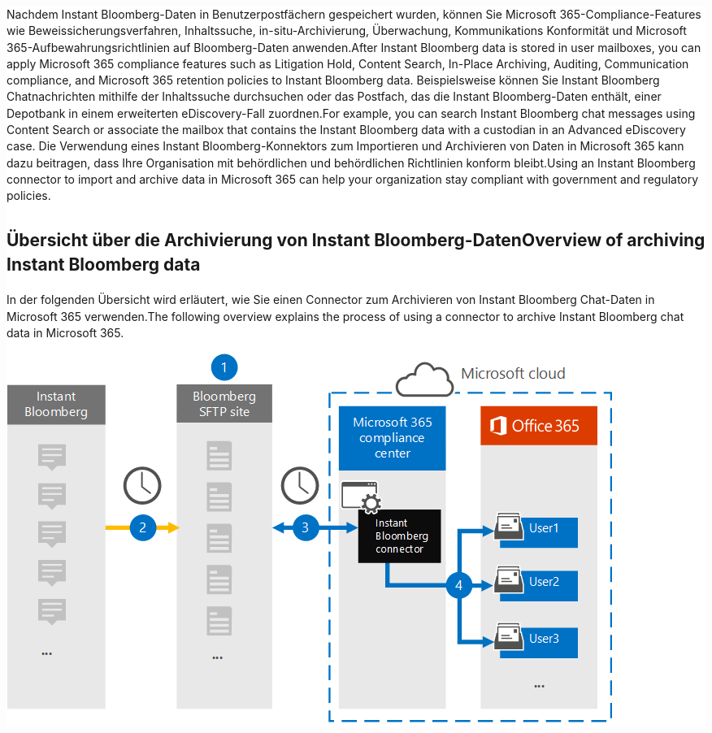 <span data-ttu-id="f2da3-107">Nachdem Instant Bloomberg-Daten in Benutzerpostfächern gespeichert wurden, können Sie Microsoft 365-Compliance-Features wie Beweissicherungsverfahren, Inhaltssuche, in-situ-Archivierung, Überwachung, Kommunikations Konformität und Microsoft 365-Aufbewahrungsrichtlinien auf Bloomberg-Daten anwenden.</span><span class="sxs-lookup"><span data-stu-id="f2da3-107">After Instant Bloomberg data is stored in user mailboxes, you can apply Microsoft 365 compliance features such as Litigation Hold, Content Search, In-Place Archiving, Auditing, Communication compliance, and Microsoft 365 retention policies to Instant Bloomberg data.</span></span> <span data-ttu-id="f2da3-108">Beispielsweise können Sie Instant Bloomberg Chatnachrichten mithilfe der Inhaltssuche durchsuchen oder das Postfach, das die Instant Bloomberg-Daten enthält, einer Depotbank in einem erweiterten eDiscovery-Fall zuordnen.</span><span class="sxs-lookup"><span data-stu-id="f2da3-108">For example, you can search Instant Bloomberg chat messages using Content Search or associate the mailbox that contains the Instant Bloomberg data with a custodian in an Advanced eDiscovery case.</span></span> <span data-ttu-id="f2da3-109">Die Verwendung eines Instant Bloomberg-Konnektors zum Importieren und Archivieren von Daten in Microsoft 365 kann dazu beitragen, dass Ihre Organisation mit behördlichen und behördlichen Richtlinien konform bleibt.</span><span class="sxs-lookup"><span data-stu-id="f2da3-109">Using an Instant Bloomberg connector to import and archive data in Microsoft 365 can help your organization stay compliant with government and regulatory policies.</span></span>

## <a name="overview-of-archiving-instant-bloomberg-data"></a><span data-ttu-id="f2da3-110">Übersicht über die Archivierung von Instant Bloomberg-Daten</span><span class="sxs-lookup"><span data-stu-id="f2da3-110">Overview of archiving Instant Bloomberg data</span></span>

<span data-ttu-id="f2da3-111">In der folgenden Übersicht wird erläutert, wie Sie einen Connector zum Archivieren von Instant Bloomberg Chat-Daten in Microsoft 365 verwenden.</span><span class="sxs-lookup"><span data-stu-id="f2da3-111">The following overview explains the process of using a connector to archive Instant Bloomberg chat data in Microsoft 365.</span></span> 

![Sofortiger Bloomberg-Import-und-Archivierungsprozess](../media/InstantBloombergDataArchiving.png)
